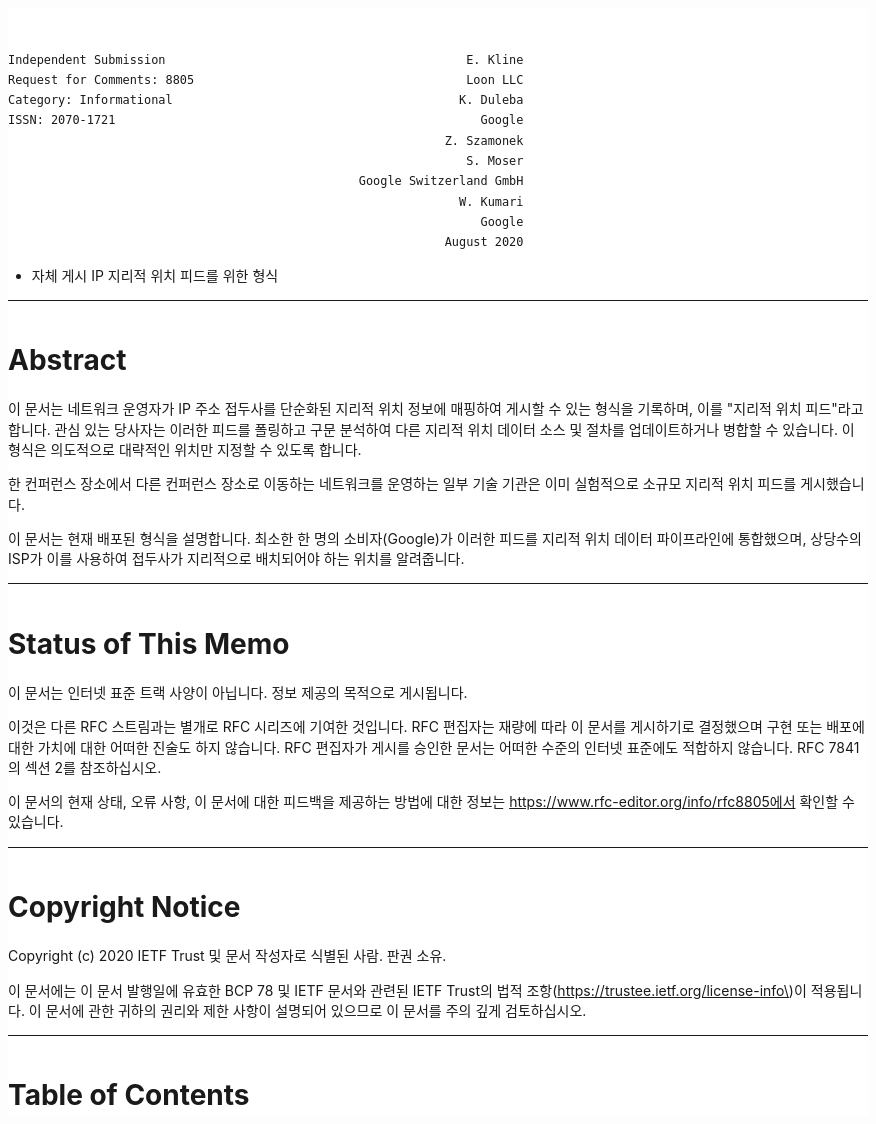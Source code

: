 

```text
﻿

Independent Submission                                          E. Kline
Request for Comments: 8805                                      Loon LLC
Category: Informational                                        K. Duleba
ISSN: 2070-1721                                                   Google
                                                             Z. Szamonek
                                                                S. Moser
                                                 Google Switzerland GmbH
                                                               W. Kumari
                                                                  Google
                                                             August 2020
```

- 자체 게시 IP 지리적 위치 피드를 위한 형식

---
# **Abstract**

이 문서는 네트워크 운영자가 IP 주소 접두사를 단순화된 지리적 위치 정보에 매핑하여 게시할 수 있는 형식을 기록하며, 이를 "지리적 위치 피드"라고 합니다. 관심 있는 당사자는 이러한 피드를 폴링하고 구문 분석하여 다른 지리적 위치 데이터 소스 및 절차를 업데이트하거나 병합할 수 있습니다. 이 형식은 의도적으로 대략적인 위치만 지정할 수 있도록 합니다.

한 컨퍼런스 장소에서 다른 컨퍼런스 장소로 이동하는 네트워크를 운영하는 일부 기술 기관은 이미 실험적으로 소규모 지리적 위치 피드를 게시했습니다.

이 문서는 현재 배포된 형식을 설명합니다. 최소한 한 명의 소비자\(Google\)가 이러한 피드를 지리적 위치 데이터 파이프라인에 통합했으며, 상당수의 ISP가 이를 사용하여 접두사가 지리적으로 배치되어야 하는 위치를 알려줍니다.

---
# **Status of This Memo**

이 문서는 인터넷 표준 트랙 사양이 아닙니다. 정보 제공의 목적으로 게시됩니다.

이것은 다른 RFC 스트림과는 별개로 RFC 시리즈에 기여한 것입니다. RFC 편집자는 재량에 따라 이 문서를 게시하기로 결정했으며 구현 또는 배포에 대한 가치에 대한 어떠한 진술도 하지 않습니다. RFC 편집자가 게시를 승인한 문서는 어떠한 수준의 인터넷 표준에도 적합하지 않습니다. RFC 7841의 섹션 2를 참조하십시오.

이 문서의 현재 상태, 오류 사항, 이 문서에 대한 피드백을 제공하는 방법에 대한 정보는 https://www.rfc-editor.org/info/rfc8805에서 확인할 수 있습니다.

---
# **Copyright Notice**

Copyright \(c\) 2020 IETF Trust 및 문서 작성자로 식별된 사람. 판권 소유.

이 문서에는 이 문서 발행일에 유효한 BCP 78 및 IETF 문서와 관련된 IETF Trust의 법적 조항\(https://trustee.ietf.org/license-info\)이 적용됩니다. 이 문서에 관한 귀하의 권리와 제한 사항이 설명되어 있으므로 이 문서를 주의 깊게 검토하십시오.

---
# **Table of Contents**
